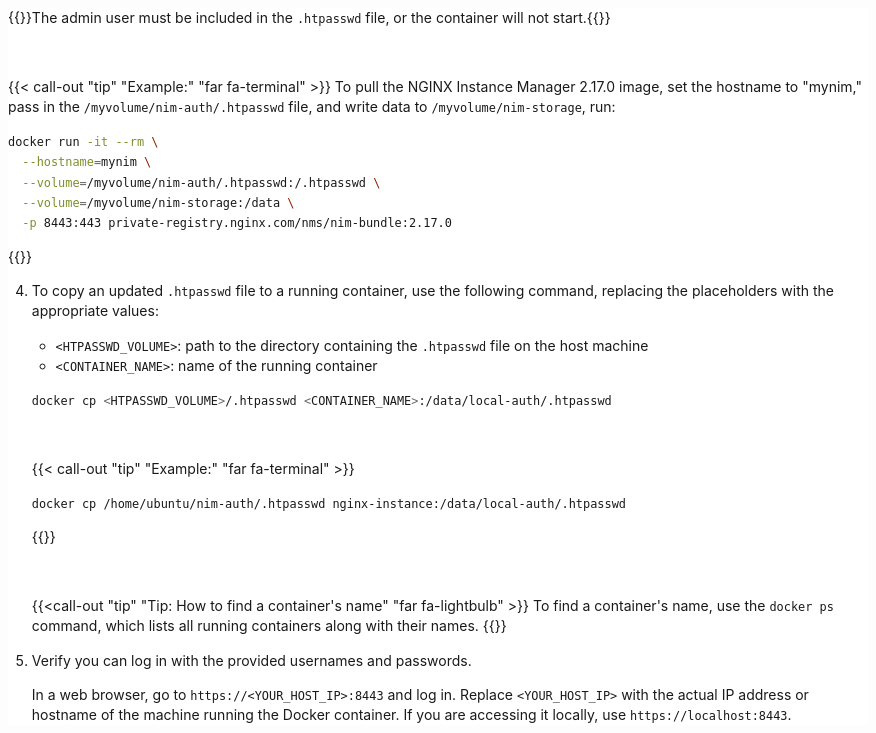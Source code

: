    {{<important>}}The admin user must be included in the `.htpasswd` file, or the container will not start.{{</important>}}

   <br>

   {{< call-out "tip" "Example:" "far fa-terminal" >}}
   To pull the NGINX Instance Manager 2.17.0 image, set the hostname to "mynim," pass in the `/myvolume/nim-auth/.htpasswd` file, and write data to `/myvolume/nim-storage`, run:

   ```bash
   docker run -it --rm \
     --hostname=mynim \
     --volume=/myvolume/nim-auth/.htpasswd:/.htpasswd \
     --volume=/myvolume/nim-storage:/data \
     -p 8443:443 private-registry.nginx.com/nms/nim-bundle:2.17.0
   ```

   {{</call-out>}}

4. To copy an updated `.htpasswd` file to a running container, use the following command, replacing the placeholders with the appropriate values:
   - `<HTPASSWD_VOLUME>`: path to the directory containing the `.htpasswd` file on the host machine
   - `<CONTAINER_NAME>`: name of the running container

   ```bash
   docker cp <HTPASSWD_VOLUME>/.htpasswd <CONTAINER_NAME>:/data/local-auth/.htpasswd
   ```

   <br>

   {{< call-out "tip" "Example:" "far fa-terminal" >}}

   ```bash
   docker cp /home/ubuntu/nim-auth/.htpasswd nginx-instance:/data/local-auth/.htpasswd
   ```

   {{</call-out>}}

   <br>
   
   {{<call-out "tip" "Tip: How to find a container's name" "far fa-lightbulb" >}}
   To find a container's name, use the `docker ps` command, which lists all running containers along with their names.
   {{</call-out>}}

5. Verify you can log in with the provided usernames and passwords.
  
   In a web browser, go to `https://<YOUR_HOST_IP>:8443` and log in. Replace `<YOUR_HOST_IP>` with the actual IP address or hostname of the machine running the Docker container. If you are accessing it locally, use `https://localhost:8443`.
